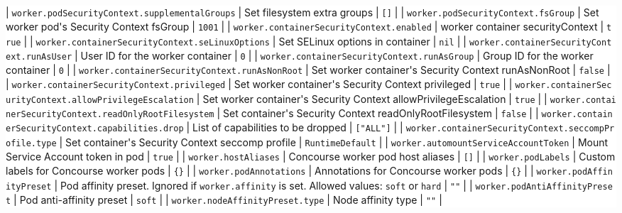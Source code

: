| `worker.podSecurityContext.supplementalGroups`             | Set filesystem extra groups                                                                                                                                                                                              | `[]`                |
| `worker.podSecurityContext.fsGroup`                        | Set worker pod's Security Context fsGroup                                                                                                                                                                                | `1001`              |
| `worker.containerSecurityContext.enabled`                  | worker container securityContext                                                                                                                                                                                         | `true`              |
| `worker.containerSecurityContext.seLinuxOptions`           | Set SELinux options in container                                                                                                                                                                                         | `nil`               |
| `worker.containerSecurityContext.runAsUser`                | User ID for the worker container                                                                                                                                                                                         | `0`                 |
| `worker.containerSecurityContext.runAsGroup`               | Group ID for the worker container                                                                                                                                                                                        | `0`                 |
| `worker.containerSecurityContext.runAsNonRoot`             | Set worker container's Security Context runAsNonRoot                                                                                                                                                                     | `false`             |
| `worker.containerSecurityContext.privileged`               | Set worker container's Security Context privileged                                                                                                                                                                       | `true`              |
| `worker.containerSecurityContext.allowPrivilegeEscalation` | Set worker container's Security Context allowPrivilegeEscalation                                                                                                                                                         | `true`              |
| `worker.containerSecurityContext.readOnlyRootFilesystem`   | Set container's Security Context readOnlyRootFilesystem                                                                                                                                                                  | `false`             |
| `worker.containerSecurityContext.capabilities.drop`        | List of capabilities to be dropped                                                                                                                                                                                       | `["ALL"]`           |
| `worker.containerSecurityContext.seccompProfile.type`      | Set container's Security Context seccomp profile                                                                                                                                                                         | `RuntimeDefault`    |
| `worker.automountServiceAccountToken`                      | Mount Service Account token in pod                                                                                                                                                                                       | `true`              |
| `worker.hostAliases`                                       | Concourse worker pod host aliases                                                                                                                                                                                        | `[]`                |
| `worker.podLabels`                                         | Custom labels for Concourse worker pods                                                                                                                                                                                  | `{}`                |
| `worker.podAnnotations`                                    | Annotations for Concourse worker pods                                                                                                                                                                                    | `{}`                |
| `worker.podAffinityPreset`                                 | Pod affinity preset. Ignored if `worker.affinity` is set. Allowed values: `soft` or `hard`                                                                                                                               | `""`                |
| `worker.podAntiAffinityPreset`                             | Pod anti-affinity preset                                                                                                                                                                                                 | `soft`              |
| `worker.nodeAffinityPreset.type`                           | Node affinity type                                                                                                                                                                                                       | `""`                |